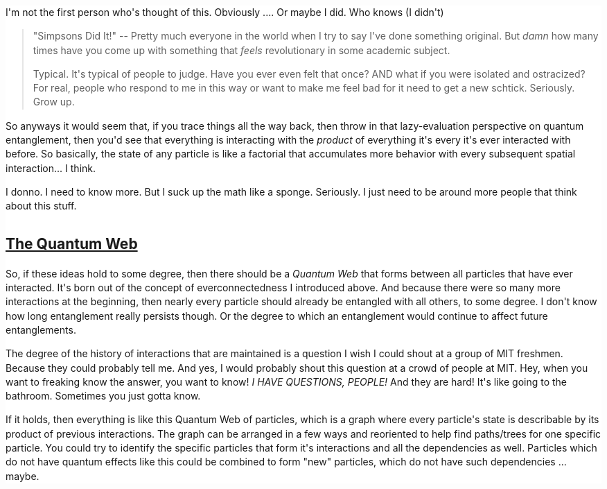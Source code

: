 I'm not the first person who's thought of this. Obviously .... Or
maybe I did. Who knows (I didn't)

> "Simpsons Did It!" -- Pretty much everyone in the world when I try
> to say I've done something original. But *damn* how many times have
> you come up with something that *feels* revolutionary in some
> academic subject.
>
> Typical. It's typical of people to judge. Have you ever even felt
> that once? AND what if you were isolated and ostracized?  For real,
> people who respond to me in this way or want to make me feel bad for
> it need to get a new schtick. Seriously. Grow up.

So anyways it would seem that, if you trace things all the way back,
then throw in that lazy-evaluation perspective on quantum
entanglement, then you'd see that everything is interacting with the
*product* of everything it's every it's ever interacted with
before. So basically, the state of any particle is like a factorial
that accumulates more behavior with every subsequent spatial
interaction... I think.

I donno. I need to know more. But I suck up the math like a
sponge. Seriously. I just need to be around more people that think
about this stuff.

<a name="the-quantum-web" />

## [The Quantum Web](#the-quantum-web)

So, if these ideas hold to some degree, then there should be a
*Quantum Web* that forms between all particles that have ever
interacted. It's born out of the concept of everconnectedness I
introduced above. And because there were so many more interactions at
the beginning, then nearly every particle should already be entangled
with all others, to some degree. I don't know how long entanglement
really persists though. Or the degree to which an entanglement would
continue to affect future entanglements.

The degree of the history of interactions that are maintained is a
question I wish I could shout at a group of MIT freshmen. Because they
could probably tell me. And yes, I would probably shout this question
at a crowd of people at MIT.  Hey, when you want to freaking know the
answer, you want to know! *I HAVE QUESTIONS, PEOPLE!* And they are
hard! It's like going to the bathroom. Sometimes you just gotta know.

If it holds, then everything is like this Quantum Web of particles,
which is a graph where every particle's state is describable by its
product of previous interactions. The graph can be arranged in a few
ways and reoriented to help find paths/trees for one specific
particle. You could try to identify the specific particles that form
it's interactions and all the dependencies as well. Particles which
do not have quantum effects like this could be combined to form "new"
particles, which do not have such dependencies ... maybe.
